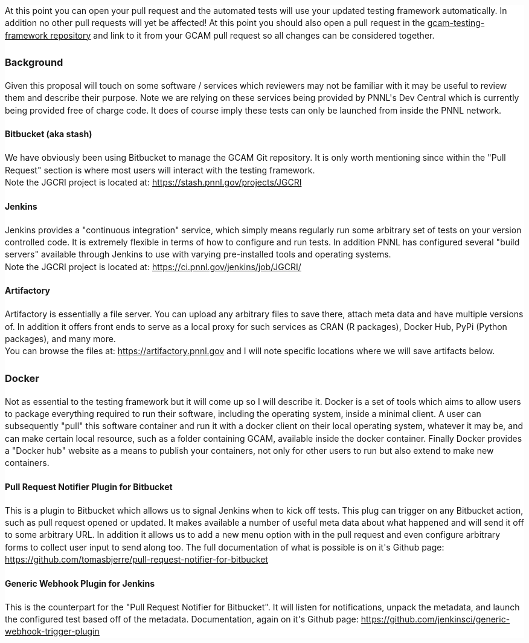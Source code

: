 At this point you can open your pull request and the automated tests will use your updated testing framework automatically.  In addition no other pull requests will yet be affected!  At this point you should also open a pull request in the [gcam-testing-framework repository](https://stash.pnnl.gov/scm/jgcri/gcam-testing-framework.git) and link to it from your GCAM pull request so all changes can be considered together.

### Background
Given this proposal will touch on some software / services which reviewers may not be familiar with it may be useful to review them and describe their purpose.  Note we are relying on these services being provided by PNNL's Dev Central which is currently being provided free of charge code.  It does of course imply these tests can only be launched from inside the PNNL network.

#### Bitbucket (aka stash)
We have obviously been using Bitbucket to manage the GCAM Git repository.  It is only worth mentioning since within the  "Pull Request" section is where most users will interact with the testing framework.  
Note the JGCRI project is located at: https://stash.pnnl.gov/projects/JGCRI

#### Jenkins
Jenkins provides a "continuous integration" service, which simply means regularly run some arbitrary set of tests on your version controlled code.  It is extremely flexible in terms of how to configure and run tests.  In addition PNNL has configured several "build servers" available through Jenkins to use with varying pre-installed tools and operating systems.  
Note the JGCRI project is located at: https://ci.pnnl.gov/jenkins/job/JGCRI/

#### Artifactory
Artifactory is essentially a file server.  You can upload any arbitrary files to save there, attach meta data and have multiple versions of.  In addition it offers front ends to serve as a local proxy for such services as CRAN (R packages), Docker Hub, PyPi (Python packages), and many more.  
You can browse the files at: https://artifactory.pnnl.gov and I will note specific locations where we will save artifacts below.

### Docker
Not as essential to the testing framework but it will come up so I will describe it.  Docker is a set of tools which aims to allow users to package everything required to run their software, including the operating system, inside a minimal client.  A user can subsequently "pull" this software container and run it with a docker client on their local operating system, whatever it may be, and can make certain local resource, such as a folder containing GCAM, available inside the docker container.  Finally Docker provides a "Docker hub" website as a means to publish your containers, not only for other users to run but also extend to make new containers.

#### Pull Request Notifier Plugin for Bitbucket
This is a plugin to Bitbucket which allows us to signal Jenkins when to kick off tests.  This plug can trigger on any Bitbucket action, such as pull request opened or updated.  It makes available a number of useful meta data about what happened and will send it off to some arbitrary URL.  In addition it allows us to add a new menu option with in the pull request and even configure arbitrary forms to collect user input to send along too.  The full documentation of what is possible is on it's Github page: https://github.com/tomasbjerre/pull-request-notifier-for-bitbucket

#### Generic Webhook Plugin for Jenkins
This is the counterpart for the "Pull Request Notifier for Bitbucket".  It will listen for notifications, unpack the metadata, and launch the configured test based off of the metadata.
Documentation, again on it's Github page: https://github.com/jenkinsci/generic-webhook-trigger-plugin
